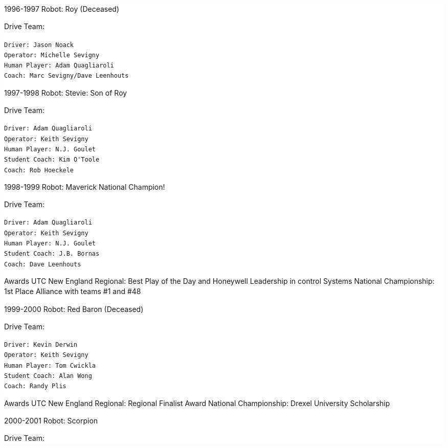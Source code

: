 
1996-1997 Robot: Roy (Deceased)

Drive Team:

    
    
    Driver: Jason Noack
    Operator: Michelle Sevigny
    Human Player: Adam Quagliaroli
    Coach: Marc Sevigny/Dave Leenhouts
    

1997-1998 Robot: Stevie: Son of Roy

Drive Team:

    
    
    Driver: Adam Quagliaroli
    Operator: Keith Sevigny
    Human Player: N.J. Goulet
    Student Coach: Kim O'Toole
    Coach: Rob Hoeckele
    

1998-1999 Robot: Maverick National Champion!

Drive Team:

    
    
    Driver: Adam Quagliaroli
    Operator: Keith Sevigny
    Human Player: N.J. Goulet
    Student Coach: J.B. Bornas
    Coach: Dave Leenhouts
    

Awards UTC New England Regional: Best Play of the Day and Honeywell Leadership
in control Systems National Championship: 1st Place Alliance with teams #1 and
#48

1999-2000 Robot: Red Baron (Deceased)

Drive Team:

    
    
    Driver: Kevin Derwin
    Operator: Keith Sevigny
    Human Player: Tom Cwickla
    Student Coach: Alan Wong
    Coach: Randy Plis
    

Awards UTC New England Regional: Regional Finalist Award National
Championship: Drexel University Scholarship

2000-2001 Robot: Scorpion

Drive Team:

    
    